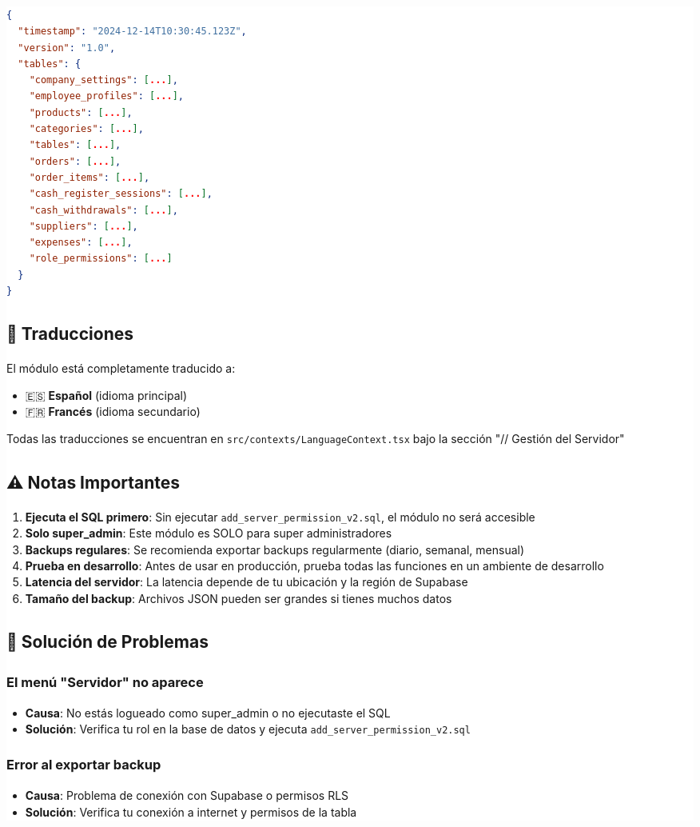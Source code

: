 ```json
{
  "timestamp": "2024-12-14T10:30:45.123Z",
  "version": "1.0",
  "tables": {
    "company_settings": [...],
    "employee_profiles": [...],
    "products": [...],
    "categories": [...],
    "tables": [...],
    "orders": [...],
    "order_items": [...],
    "cash_register_sessions": [...],
    "cash_withdrawals": [...],
    "suppliers": [...],
    "expenses": [...],
    "role_permissions": [...]
  }
}
```

## 🔧 Traducciones

El módulo está completamente traducido a:
- 🇪🇸 **Español** (idioma principal)
- 🇫🇷 **Francés** (idioma secundario)

Todas las traducciones se encuentran en `src/contexts/LanguageContext.tsx` bajo la sección "// Gestión del Servidor"

## ⚠️ Notas Importantes

1. **Ejecuta el SQL primero**: Sin ejecutar `add_server_permission_v2.sql`, el módulo no será accesible
2. **Solo super_admin**: Este módulo es SOLO para super administradores
3. **Backups regulares**: Se recomienda exportar backups regularmente (diario, semanal, mensual)
4. **Prueba en desarrollo**: Antes de usar en producción, prueba todas las funciones en un ambiente de desarrollo
5. **Latencia del servidor**: La latencia depende de tu ubicación y la región de Supabase
6. **Tamaño del backup**: Archivos JSON pueden ser grandes si tienes muchos datos

## 🐛 Solución de Problemas

### El menú "Servidor" no aparece
- **Causa**: No estás logueado como super_admin o no ejecutaste el SQL
- **Solución**: Verifica tu rol en la base de datos y ejecuta `add_server_permission_v2.sql`

### Error al exportar backup
- **Causa**: Problema de conexión con Supabase o permisos RLS
- **Solución**: Verifica tu conexión a internet y permisos de la tabla
